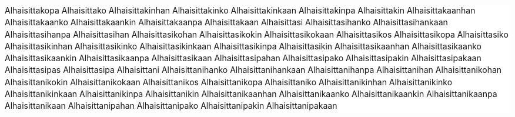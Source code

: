 Alhaisittakopa
Alhaisittako
Alhaisittakinhan
Alhaisittakinko
Alhaisittakinkaan
Alhaisittakinpa
Alhaisittakin
Alhaisittakaanhan
Alhaisittakaanko
Alhaisittakaankin
Alhaisittakaanpa
Alhaisittakaan
Alhaisittasi
Alhaisittasihanko
Alhaisittasihankaan
Alhaisittasihanpa
Alhaisittasihan
Alhaisittasikohan
Alhaisittasikokin
Alhaisittasikokaan
Alhaisittasikos
Alhaisittasikopa
Alhaisittasiko
Alhaisittasikinhan
Alhaisittasikinko
Alhaisittasikinkaan
Alhaisittasikinpa
Alhaisittasikin
Alhaisittasikaanhan
Alhaisittasikaanko
Alhaisittasikaankin
Alhaisittasikaanpa
Alhaisittasikaan
Alhaisittasipahan
Alhaisittasipako
Alhaisittasipakin
Alhaisittasipakaan
Alhaisittasipas
Alhaisittasipa
Alhaisittani
Alhaisittanihanko
Alhaisittanihankaan
Alhaisittanihanpa
Alhaisittanihan
Alhaisittanikohan
Alhaisittanikokin
Alhaisittanikokaan
Alhaisittanikos
Alhaisittanikopa
Alhaisittaniko
Alhaisittanikinhan
Alhaisittanikinko
Alhaisittanikinkaan
Alhaisittanikinpa
Alhaisittanikin
Alhaisittanikaanhan
Alhaisittanikaanko
Alhaisittanikaankin
Alhaisittanikaanpa
Alhaisittanikaan
Alhaisittanipahan
Alhaisittanipako
Alhaisittanipakin
Alhaisittanipakaan